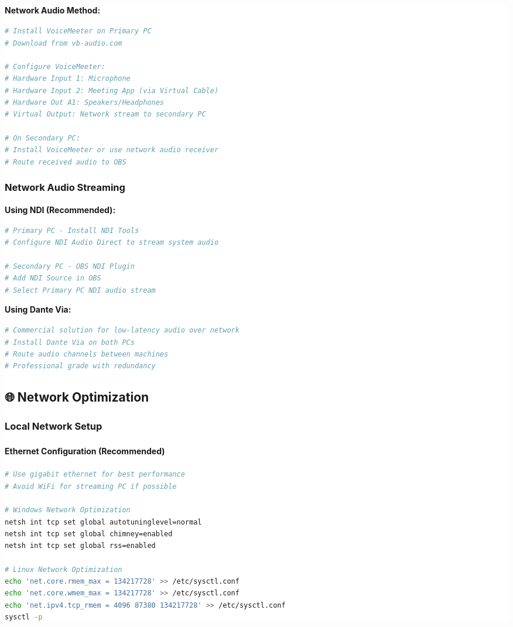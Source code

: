 **Network Audio Method:**
```bash
# Install VoiceMeeter on Primary PC
# Download from vb-audio.com

# Configure VoiceMeeter:
# Hardware Input 1: Microphone
# Hardware Input 2: Meeting App (via Virtual Cable)
# Hardware Out A1: Speakers/Headphones
# Virtual Output: Network stream to secondary PC

# On Secondary PC:
# Install VoiceMeeter or use network audio receiver
# Route received audio to OBS
```

### Network Audio Streaming

**Using NDI (Recommended):**
```bash
# Primary PC - Install NDI Tools
# Configure NDI Audio Direct to stream system audio

# Secondary PC - OBS NDI Plugin
# Add NDI Source in OBS
# Select Primary PC NDI audio stream
```

**Using Dante Via:**
```bash
# Commercial solution for low-latency audio over network
# Install Dante Via on both PCs
# Route audio channels between machines
# Professional grade with redundancy
```

## 🌐 Network Optimization

### Local Network Setup

#### Ethernet Configuration (Recommended)
```bash
# Use gigabit ethernet for best performance
# Avoid WiFi for streaming PC if possible

# Windows Network Optimization
netsh int tcp set global autotuninglevel=normal
netsh int tcp set global chimney=enabled
netsh int tcp set global rss=enabled

# Linux Network Optimization  
echo 'net.core.rmem_max = 134217728' >> /etc/sysctl.conf
echo 'net.core.wmem_max = 134217728' >> /etc/sysctl.conf
echo 'net.ipv4.tcp_rmem = 4096 87380 134217728' >> /etc/sysctl.conf
sysctl -p
```
